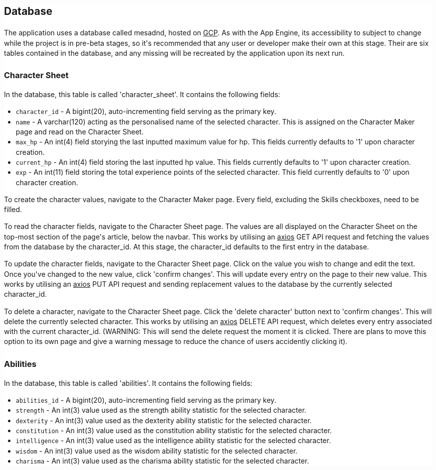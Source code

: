 ## Database

The application uses a database called mesadnd, hosted on [GCP](https://console.cloud.google.com/). As with the App Engine, its accessibility to subject to change while the project is in pre-beta stages, so it's recommended that any user or developer make their own at this stage.
Their are six tables contained in the database, and any missing will be recreated by the application upon its next run.

### Character Sheet

In the database, this table is called 'character_sheet'. It contains the following fields:
   - `character_id` - A bigint(20), auto-incrementing field serving as the primary key.
   - `name` - A varchar(120) acting as the personalised name of the selected character. This is assigned on the Character Maker page and read on the Character Sheet.
   - `max_hp` - An int(4) field storying the last inputted maximum value for hp. This fields currently defaults to '1' upon character creation.
   - `current_hp` - An int(4) field storing the last inputted hp value. This fields currently defaults to '1' upon character creation.
   - `exp` - An int(11) field storing the total experience points of the selected character. This field currently defaults to '0' upon character creation.

To create the character values, navigate to the Character Maker page. Every field, excluding the Skills checkboxes, need to be filled.

To read the character fields, navigate to the Character Sheet page. The values are all displayed on the Character Sheet on the top-most section of the page's article, below the navbar. This works by utilising an [axios](https://github.com/axios/axios) GET API request and fetching the values from the database by the character_id. At this stage, the character_id defaults to the first entry in the database.

To update the character fields, navigate to the Character Sheet page. Click on the value you wish to change and edit the text. Once you've changed to the new value, click 'confirm changes'. This will update every entry on the page to their new value. This works by utilising an [axios](https://github.com/axios/axios) PUT API request and sending replacement values to the database by the currently selected character_id.

To delete a character, navigate to the Character Sheet page. Click the 'delete character' button next to 'confirm changes'. This will delete the currently selected character. This works by utilising an [axios](https://github.com/axios/axios) DELETE API request, which deletes every entry associated with the current character_id.
(WARNING: This will send the delete request the moment it is clicked. There are plans to move this option to its own page and give a warning message to reduce the chance of users accidently clicking it).

### Abilities

In the database, this table is called 'abilities'. It contains the following fields:
   - `abilities_id` - A bigint(20), auto-incrementing field serving as the primary key.
   - `strength` - An int(3) value used as the strength ability statistic for the selected character.
   - `dexterity` - An int(3) value used as the dexterity ability statistic for the selected character.
   - `constitution` - An int(3) value used as the constitution ability statistic for the selected character.
   - `intelligence` - An int(3) value used as the intelligence ability statistic for the selected character.
   - `wisdom` - An int(3) value used as the wisdom ability statistic for the selected character.
   - `charisma` - An int(3) value used as the charisma ability statistic for the selected character.
   